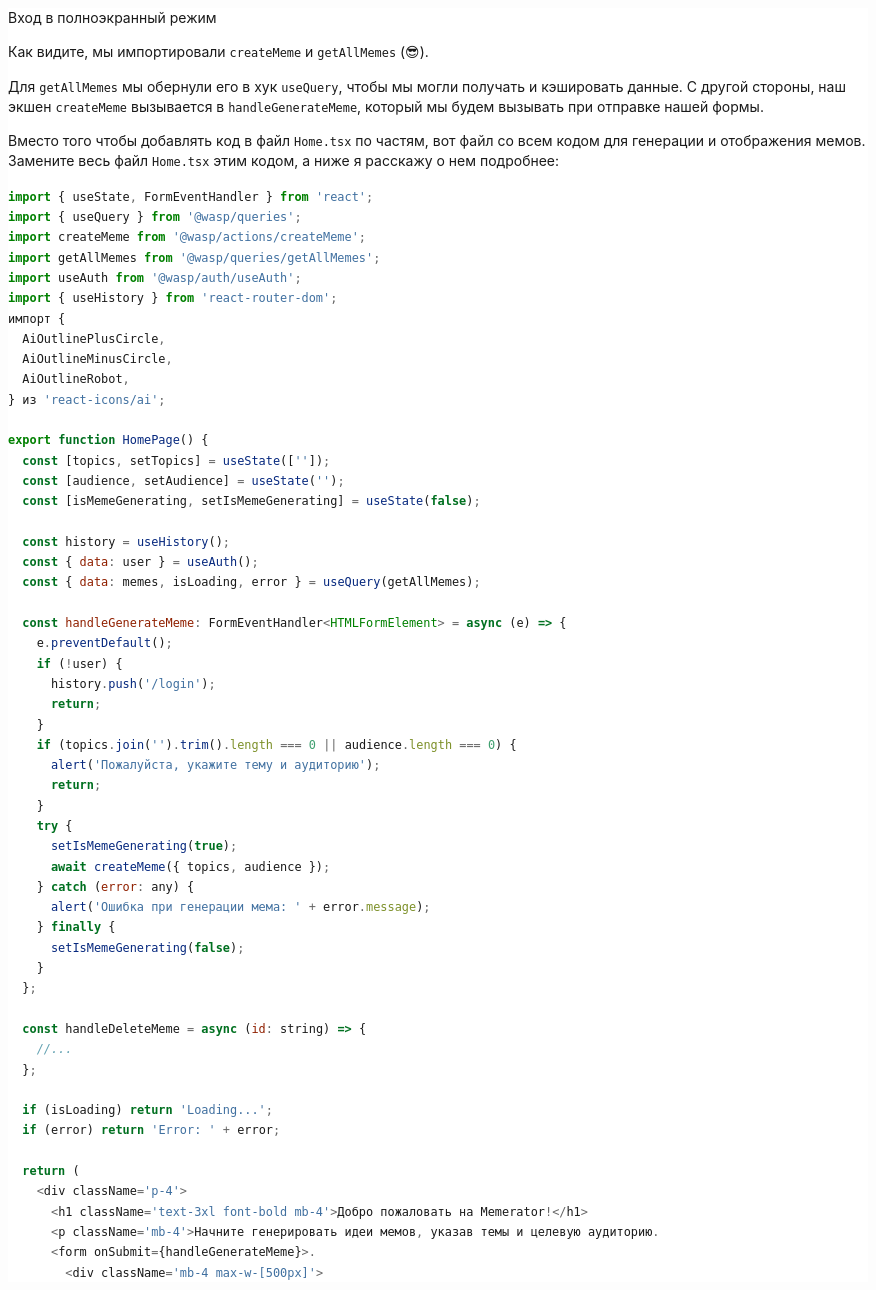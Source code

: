 Вход в полноэкранный режим

Как видите, мы импортировали `createMeme` и `getAllMemes` (😎).

Для `getAllMemes` мы обернули его в хук `useQuery`, чтобы мы могли получать и кэшировать данные. С другой стороны, наш экшен `createMeme` вызывается в `handleGenerateMeme`, который мы будем вызывать при отправке нашей формы.

Вместо того чтобы добавлять код в файл `Home.tsx` по частям, вот файл со всем кодом для генерации и отображения мемов. Замените весь файл `Home.tsx` этим кодом, а ниже я расскажу о нем подробнее:

```js
import { useState, FormEventHandler } from 'react';
import { useQuery } from '@wasp/queries';
import createMeme from '@wasp/actions/createMeme';
import getAllMemes from '@wasp/queries/getAllMemes';
import useAuth from '@wasp/auth/useAuth';
import { useHistory } from 'react-router-dom';
импорт {
  AiOutlinePlusCircle,
  AiOutlineMinusCircle,
  AiOutlineRobot,
} из 'react-icons/ai';

export function HomePage() {
  const [topics, setTopics] = useState(['']);
  const [audience, setAudience] = useState('');
  const [isMemeGenerating, setIsMemeGenerating] = useState(false);

  const history = useHistory();
  const { data: user } = useAuth();
  const { data: memes, isLoading, error } = useQuery(getAllMemes);

  const handleGenerateMeme: FormEventHandler<HTMLFormElement> = async (e) => {
    e.preventDefault();
    if (!user) {
      history.push('/login');
      return;
    }
    if (topics.join('').trim().length === 0 || audience.length === 0) {
      alert('Пожалуйста, укажите тему и аудиторию');
      return;
    }
    try {
      setIsMemeGenerating(true);
      await createMeme({ topics, audience });
    } catch (error: any) {
      alert('Ошибка при генерации мема: ' + error.message);
    } finally {
      setIsMemeGenerating(false);
    }
  };

  const handleDeleteMeme = async (id: string) => {
    //...
  };

  if (isLoading) return 'Loading...';
  if (error) return 'Error: ' + error;

  return (
    <div className='p-4'>
      <h1 className='text-3xl font-bold mb-4'>Добро пожаловать на Memerator!</h1>
      <p className='mb-4'>Начните генерировать идеи мемов, указав темы и целевую аудиторию.
      <form onSubmit={handleGenerateMeme}>.
        <div className='mb-4 max-w-[500px]'>
```